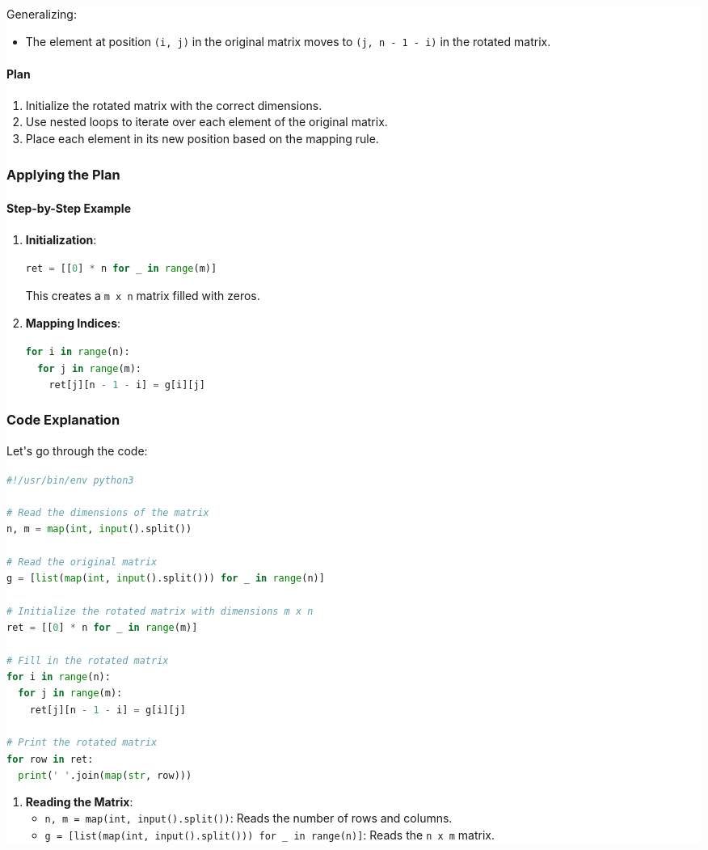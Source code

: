 Generalizing:
- The element at position `(i, j)` in the original matrix moves to `(j, n - 1 - i)` in the rotated matrix.

#### Plan

1. Initialize the rotated matrix with the correct dimensions.
2. Use nested loops to iterate over each element of the original matrix.
3. Place each element in its new position based on the mapping rule.

### Applying the Plan

#### Step-by-Step Example

1. **Initialization**:
   ```python
   ret = [[0] * n for _ in range(m)]
   ```
   This creates a `m x n` matrix filled with zeros.

2. **Mapping Indices**:
   ```python
   for i in range(n):
     for j in range(m):
       ret[j][n - 1 - i] = g[i][j]
   ```

### Code Explanation

Let's go through the code:

```python
#!/usr/bin/env python3

# Read the dimensions of the matrix
n, m = map(int, input().split())

# Read the original matrix
g = [list(map(int, input().split())) for _ in range(n)]

# Initialize the rotated matrix with dimensions m x n
ret = [[0] * n for _ in range(m)]

# Fill in the rotated matrix
for i in range(n):
  for j in range(m):
    ret[j][n - 1 - i] = g[i][j]

# Print the rotated matrix
for row in ret:
  print(' '.join(map(str, row)))
```

1. **Reading the Matrix**:
   - `n, m = map(int, input().split())`: Reads the number of rows and columns.
   - `g = [list(map(int, input().split())) for _ in range(n)]`: Reads the `n x m` matrix.
